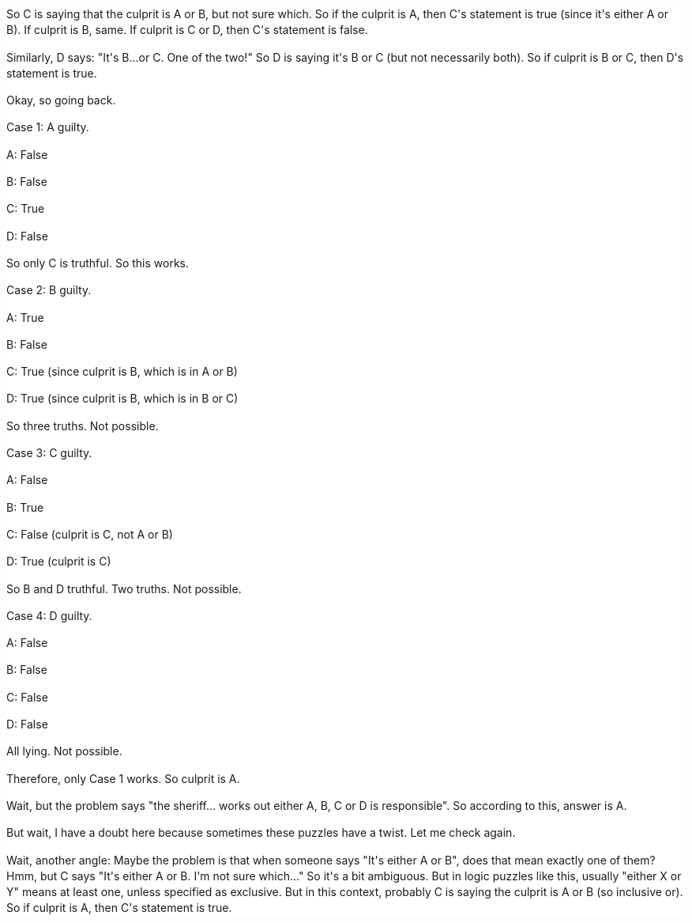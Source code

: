 So C is saying that the culprit is A or B, but not sure which. So if the culprit is A, then C's statement is true (since it's either A or B). If culprit is B, same. If culprit is C or D, then C's statement is false.

Similarly, D says: "It's B...or C. One of the two!" So D is saying it's B or C (but not necessarily both). So if culprit is B or C, then D's statement is true.

Okay, so going back.

Case 1: A guilty.

A: False

B: False

C: True

D: False

So only C is truthful. So this works.

Case 2: B guilty.

A: True

B: False

C: True (since culprit is B, which is in A or B)

D: True (since culprit is B, which is in B or C)

So three truths. Not possible.

Case 3: C guilty.

A: False

B: True

C: False (culprit is C, not A or B)

D: True (culprit is C)

So B and D truthful. Two truths. Not possible.

Case 4: D guilty.

A: False

B: False

C: False

D: False

All lying. Not possible.

Therefore, only Case 1 works. So culprit is A.

Wait, but the problem says "the sheriff... works out either A, B, C or D is responsible". So according to this, answer is A.

But wait, I have a doubt here because sometimes these puzzles have a twist. Let me check again.

Wait, another angle: Maybe the problem is that when someone says "It's either A or B", does that mean exactly one of them? Hmm, but C says "It's either A or B. I'm not sure which..." So it's a bit ambiguous. But in logic puzzles like this, usually "either X or Y" means at least one, unless specified as exclusive. But in this context, probably C is saying the culprit is A or B (so inclusive or). So if culprit is A, then C's statement is true.
